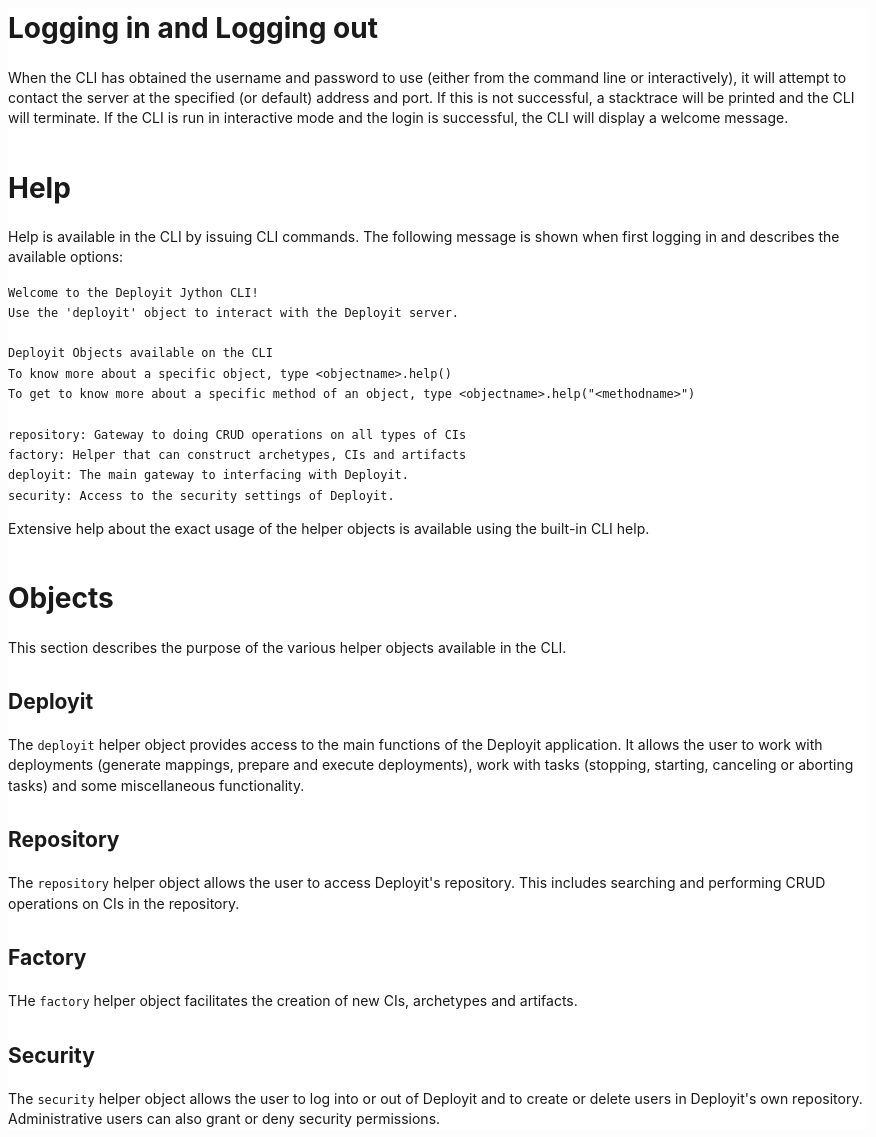 # Logging in and Logging out #

When the CLI has obtained the username and password to use (either from the command line or interactively), it will attempt to contact the server at the specified (or default) address and port. If this is not successful, a stacktrace will be printed and the CLI will terminate. If the CLI is run in interactive mode and the login is successful, the CLI will display a welcome message.

# Help #

Help is available in the CLI by issuing CLI commands. The following message is shown when first logging in and describes the available options:

	Welcome to the Deployit Jython CLI!
	Use the 'deployit' object to interact with the Deployit server.
	
	Deployit Objects available on the CLI
	To know more about a specific object, type <objectname>.help()
	To get to know more about a specific method of an object, type <objectname>.help("<methodname>")
		
	repository: Gateway to doing CRUD operations on all types of CIs
	factory: Helper that can construct archetypes, CIs and artifacts
	deployit: The main gateway to interfacing with Deployit.
	security: Access to the security settings of Deployit.

Extensive help about the exact usage of the helper objects is available using the built-in CLI help.

# Objects #

This section describes the purpose of the various helper objects available in the CLI.

## Deployit ##

The `deployit` helper object provides access to the main functions of the Deployit application. It allows the user to work with deployments (generate mappings, prepare and execute deployments), work with tasks (stopping, starting, canceling or aborting tasks) and some miscellaneous functionality.

## Repository ##

The `repository` helper object allows the user to access Deployit's repository. This includes searching and performing CRUD operations on CIs in the repository.

## Factory ##

THe `factory` helper object facilitates the creation of new CIs, archetypes and artifacts. 

## Security ##

The `security` helper object allows the user to log into or out of Deployit and to create or delete users in Deployit's own repository. Administrative users can also grant or deny security permissions.
